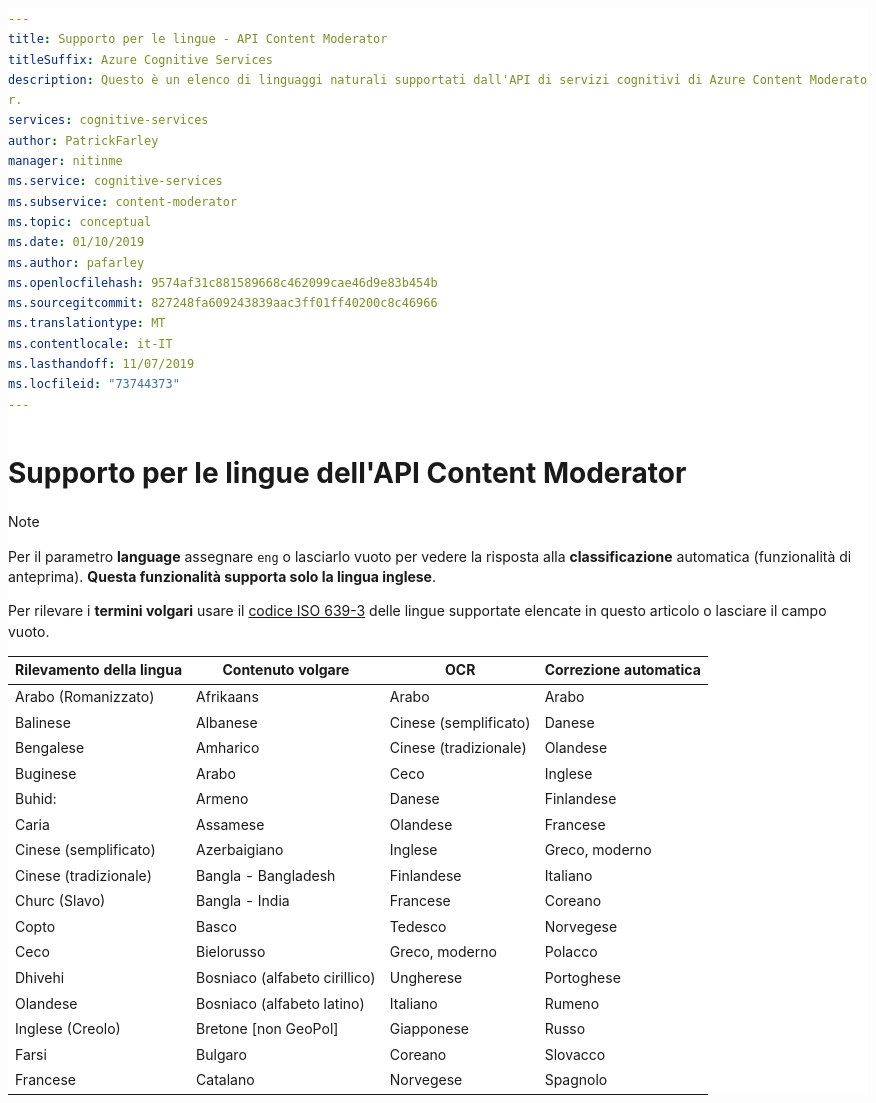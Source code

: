 ```yaml
---
title: Supporto per le lingue - API Content Moderator
titleSuffix: Azure Cognitive Services
description: Questo è un elenco di linguaggi naturali supportati dall'API di servizi cognitivi di Azure Content Moderator.
services: cognitive-services
author: PatrickFarley
manager: nitinme
ms.service: cognitive-services
ms.subservice: content-moderator
ms.topic: conceptual
ms.date: 01/10/2019
ms.author: pafarley
ms.openlocfilehash: 9574af31c881589668c462099cae46d9e83b454b
ms.sourcegitcommit: 827248fa609243839aac3ff01ff40200c8c46966
ms.translationtype: MT
ms.contentlocale: it-IT
ms.lasthandoff: 11/07/2019
ms.locfileid: "73744373"
---
```

# <a name="language-support-for-content-moderator-api"></a>Supporto per le lingue dell'API Content Moderator

> [!NOTE]
> Per il parametro **language** assegnare `eng` o lasciarlo vuoto per vedere la risposta alla **classificazione** automatica (funzionalità di anteprima). **Questa funzionalità supporta solo la lingua inglese**.
>
> Per rilevare i **termini volgari** usare il [codice ISO 639-3](http://www-01.sil.org/iso639-3/codes.asp) delle lingue supportate elencate in questo articolo o lasciare il campo vuoto.


| Rilevamento della lingua | Contenuto volgare   | OCR    | Correzione automatica     |
| -------------------- |-------------|--------|---------------------|
| Arabo (Romanizzato)   | Afrikaans   | Arabo   | Arabo |
| Balinese | Albanese | Cinese (semplificato)    | Danese |
| Bengalese | Amharico | Cinese (tradizionale)     | Olandese |
| Buginese | Arabo | Ceco                     | Inglese |
| Buhid: | Armeno | Danese                     | Finlandese |
| Caria | Assamese | Olandese                     | Francese |
| Cinese (semplificato) | Azerbaigiano | Inglese  | Greco, moderno |
| Cinese (tradizionale) | Bangla - Bangladesh | Finlandese  | Italiano |
| Churc (Slavo) | Bangla - India | Francese     | Coreano |
| Copto | Basco | Tedesco                      | Norvegese |
| Ceco |  Bielorusso | Greco, moderno         | Polacco |
| Dhivehi | Bosniaco (alfabeto cirillico) | Ungherese      | Portoghese |
| Olandese | Bosniaco (alfabeto latino) | Italiano             | Rumeno |
| Inglese (Creolo) | Bretone [non GeoPol] | Giapponese  | Russo |
| Farsi | Bulgaro | Coreano                        | Slovacco |
| Francese | Catalano | Norvegese                        | Spagnolo |